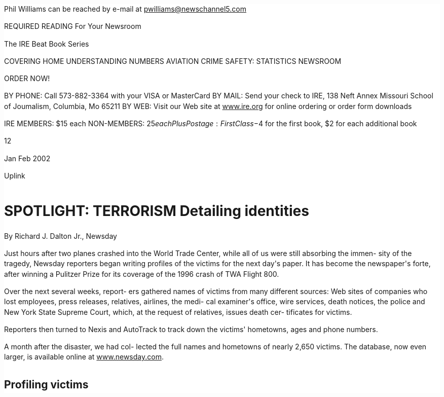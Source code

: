 Phil Williams can be reached by e-mail at pwilliams@newschannel5.com 

REQUIRED READING For Your Newsroom 

The IRE Beat Book Series 

COVERING
HOME
UNDERSTANDING
NUMBERS
 AVIATION
CRIME
 SAFETY:
STATISTICS
NEWSROOM


ORDER NOW! 

BY PHONE: Call 573-882-3364 with your VISA or MasterCard BY MAIL: Send your check to IRE, 138 Neft Annex Missouri School of Joumalism, Columbia, Mo 65211 BY WEB: Visit our Web site at www.ire.org for online ordering or order form downloads 

IRE MEMBERS: $15 each NON-MEMBERS: $25 each Plus Postage: First Class-$4 for the first book, $2 for each additional book 

12


Jan
Feb 2002


Uplink


# SPOTLIGHT: TERRORISM Detailing identities 

By Richard J. Dalton Jr., Newsday 

Just hours after two planes crashed into the World Trade Center, while all of us were still absorbing the immen- sity of the tragedy, Newsday reporters began writing profiles of the victims for the next day's paper. It has become the newspaper's forte, after winning a Pulitzer Prize for its coverage of the 1996 crash of TWA Flight 800. 

Over the next several weeks, report- ers gathered names of victims from many different sources: Web sites of companies who lost employees, press releases, relatives, airlines, the medi- cal examiner's office, wire services, death notices, the police and New York State Supreme Court, which, at the request of relatives, issues death cer- tificates for victims. 

Reporters then turned to Nexis and AutoTrack to track down the victims' hometowns, ages and phone numbers. 

A month after the disaster, we had col- lected the full names and hometowns of nearly 2,650 victims. The database, now even larger, is available online at www.newsday.com. 

## Profiling victims 
